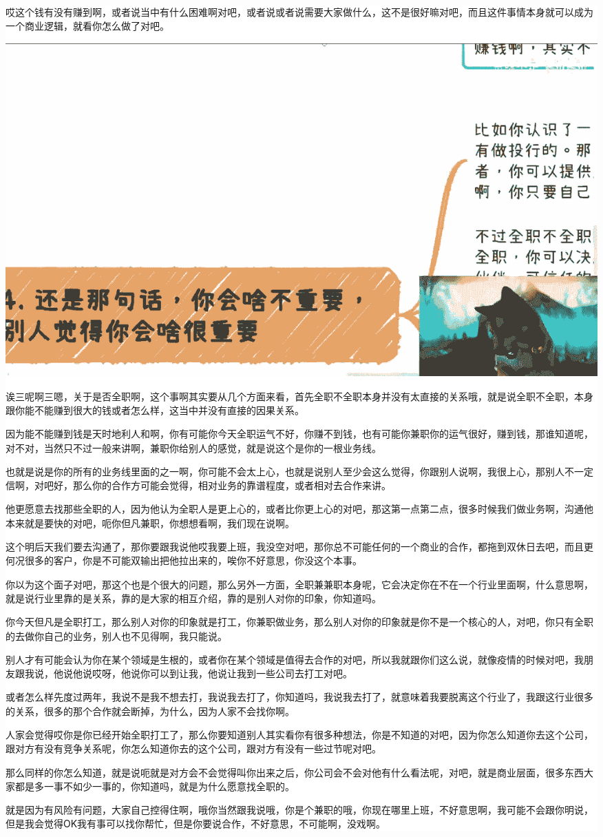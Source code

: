 
哎这个钱有没有赚到啊，或者说当中有什么困难啊对吧，或者说或者说需要大家做什么，这不是很好嘛对吧，而且这件事情本身就可以成为一个商业逻辑，就看你怎么做了对吧。



![](img/c02c11620e8ff7fa00f9cdf2cef455cf_17.png)

诶三呢啊三嗯，关于是否全职啊，这个事啊其实要从几个方面来看，首先全职不全职本身并没有太直接的关系哦，就是说全职不全职，本身跟你能不能赚到很大的钱或者怎么样，这当中并没有直接的因果关系。

因为能不能赚到钱是天时地利人和啊，你有可能你今天全职运气不好，你赚不到钱，也有可能你兼职你的运气很好，赚到钱，那谁知道呢，对不对，当然只不过一般来讲啊，兼职你给别人的感觉，就是说这个是你的一根业务线。

也就是说是你的所有的业务线里面的之一啊，你可能不会太上心，也就是说别人至少会这么觉得，你跟别人说啊，我很上心，那别人不一定信啊，对吧好，那么你的合作方可能会觉得，相对业务的靠谱程度，或者相对去合作来讲。

他更愿意去找那些全职的人，因为他认为全职人是更上心的，或者比你更上心的对吧，那这第一点第二点，很多时候我们做业务啊，沟通他本来就是要快的对吧，呃你但凡兼职，你想想看啊，我们现在说啊。

这个明后天我们要去沟通了，那你要跟我说他哎我要上班，我没空对吧，那你总不可能任何的一个商业的合作，都拖到双休日去吧，而且更何况很多的客户，你是不可能双输出把他拉出来的，唉你不好意思，你没这个本事。

你以为这个面子对吧，那这个也是个很大的问题，那么另外一方面，全职兼兼职本身呢，它会决定你在不在一个行业里面啊，什么意思啊，就是说行业里靠的是关系，靠的是大家的相互介绍，靠的是别人对你的印象，你知道吗。

你今天但凡是全职打工，那么别人对你的印象就是打工，你兼职做业务，那么别人对你的印象就是你不是一个核心的人，对吧，你只有全职的去做你自己的业务，别人也不见得啊，我只能说。

别人才有可能会认为你在某个领域是生根的，或者你在某个领域是值得去合作的对吧，所以我就跟你们这么说，就像疫情的时候对吧，我朋友跟我说，他说他说哎呀，他说你可以到让我，他说让我到一些公司去打工对吧。

或者怎么样先度过两年，我说不是我不想去打，我说我去打了，你知道吗，我说我去打了，就意味着我要脱离这个行业了，我跟这行业很多的关系，很多的那个合作就会断掉，为什么，因为人家不会找你啊。

人家会觉得哎你是你已经开始全职打工了，那么你要知道别人其实看你有很多种想法，你是不知道的对吧，因为你怎么知道你去这个公司，跟对方有没有竞争关系呢，你怎么知道你去的这个公司，跟对方有没有一些过节呢对吧。

那么同样的你怎么知道，就是说呃就是对方会不会觉得叫你出来之后，你公司会不会对他有什么看法呢，对吧，就是商业层面，很多东西大家都是多一事不如少一事的，你知道吗，就是为什么愿意找全职的。

就是因为有风险有问题，大家自己控得住啊，哦你当然跟我说哦，你是个兼职的哦，你现在哪里上班，不好意思啊，我可能不会跟你明说，但是我会觉得OK我有事可以找你帮忙，但是你要说合作，不好意思，不可能啊，没戏啊。
